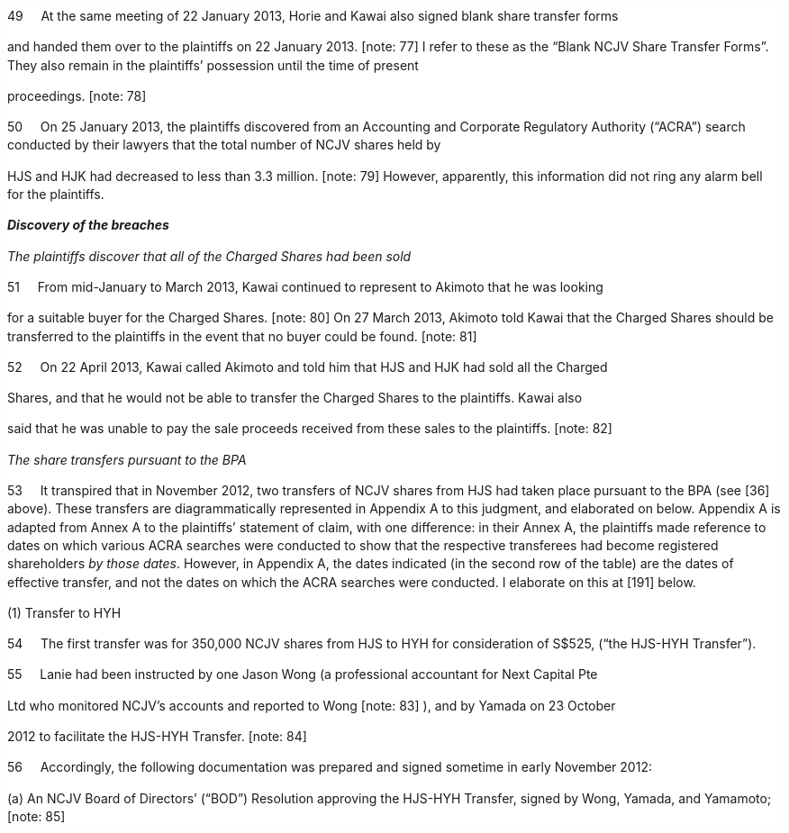 49     At the same meeting of 22 January 2013, Horie and Kawai also signed blank share transfer forms 

and handed them over to the plaintiffs on 22 January 2013. [note: 77] I refer to these as the “Blank NCJV Share Transfer Forms”. They also remain in the plaintiffs’ possession until the time of present 

proceedings. [note: 78] 

50     On 25 January 2013, the plaintiffs discovered from an Accounting and Corporate Regulatory Authority (“ACRA”) search conducted by their lawyers that the total number of NCJV shares held by 

HJS and HJK had decreased to less than 3.3 million. [note: 79] However, apparently, this information did not ring any alarm bell for the plaintiffs. 

**_Discovery of the breaches_** 

_The plaintiffs discover that all of the Charged Shares had been sold_ 

51     From mid-January to March 2013, Kawai continued to represent to Akimoto that he was looking 

for a suitable buyer for the Charged Shares. [note: 80] On 27 March 2013, Akimoto told Kawai that the Charged Shares should be transferred to the plaintiffs in the event that no buyer could be found. [note: 81] 

52     On 22 April 2013, Kawai called Akimoto and told him that HJS and HJK had sold all the Charged 


Shares, and that he would not be able to transfer the Charged Shares to the plaintiffs. Kawai also 

said that he was unable to pay the sale proceeds received from these sales to the plaintiffs. [note: 82] 

_The share transfers pursuant to the BPA_ 

53     It transpired that in November 2012, two transfers of NCJV shares from HJS had taken place pursuant to the BPA (see [36] above). These transfers are diagrammatically represented in Appendix A to this judgment, and elaborated on below. Appendix A is adapted from Annex A to the plaintiffs’ statement of claim, with one difference: in their Annex A, the plaintiffs made reference to dates on which various ACRA searches were conducted to show that the respective transferees had become registered shareholders _by those dates_. However, in Appendix A, the dates indicated (in the second row of the table) are the dates of effective transfer, and not the dates on which the ACRA searches were conducted. I elaborate on this at [191] below. 

(1) Transfer to HYH 

54     The first transfer was for 350,000 NCJV shares from HJS to HYH for consideration of S$525, (“the HJS-HYH Transfer”). 

55     Lanie had been instructed by one Jason Wong (a professional accountant for Next Capital Pte 

Ltd who monitored NCJV’s accounts and reported to Wong [note: 83] ), and by Yamada on 23 October 

2012 to facilitate the HJS-HYH Transfer. [note: 84] 

56     Accordingly, the following documentation was prepared and signed sometime in early November 2012: 

 (a) An NCJV Board of Directors’ (“BOD”) Resolution approving the HJS-HYH Transfer, signed by Wong, Yamada, and Yamamoto; [note: 85] 
